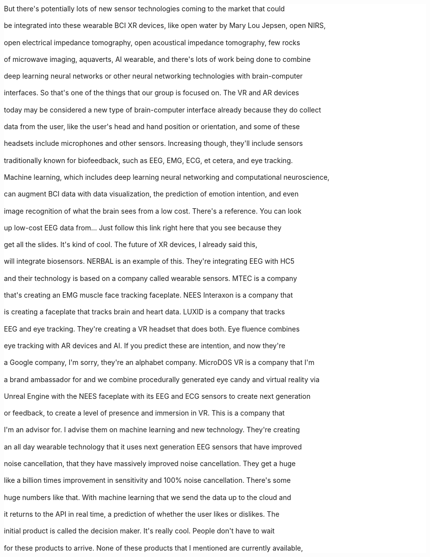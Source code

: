 But there's potentially lots of new sensor technologies coming to the market that could

be integrated into these wearable BCI XR devices, like open water by Mary Lou Jepsen, open NIRS,

open electrical impedance tomography, open acoustical impedance tomography, few rocks

of microwave imaging, aquaverts, AI wearable, and there's lots of work being done to combine

deep learning neural networks or other neural networking technologies with brain-computer

interfaces. So that's one of the things that our group is focused on. The VR and AR devices

today may be considered a new type of brain-computer interface already because they do collect

data from the user, like the user's head and hand position or orientation, and some of these

headsets include microphones and other sensors. Increasing though, they'll include sensors

traditionally known for biofeedback, such as EEG, EMG, ECG, et cetera, and eye tracking.

Machine learning, which includes deep learning neural networking and computational neuroscience,

can augment BCI data with data visualization, the prediction of emotion intention, and even

image recognition of what the brain sees from a low cost. There's a reference. You can look

up low-cost EEG data from... Just follow this link right here that you see because they

get all the slides. It's kind of cool. The future of XR devices, I already said this,

will integrate biosensors. NERBAL is an example of this. They're integrating EEG with HC5

and their technology is based on a company called wearable sensors. MTEC is a company

that's creating an EMG muscle face tracking faceplate. NEES Interaxon is a company that

is creating a faceplate that tracks brain and heart data. LUXID is a company that tracks

EEG and eye tracking. They're creating a VR headset that does both. Eye fluence combines

eye tracking with AR devices and AI. If you predict these are intention, and now they're

a Google company, I'm sorry, they're an alphabet company. MicroDOS VR is a company that I'm

a brand ambassador for and we combine procedurally generated eye candy and virtual reality via

Unreal Engine with the NEES faceplate with its EEG and ECG sensors to create next generation

or feedback, to create a level of presence and immersion in VR. This is a company that

I'm an advisor for. I advise them on machine learning and new technology. They're creating

an all day wearable technology that it uses next generation EEG sensors that have improved

noise cancellation, that they have massively improved noise cancellation. They get a huge

like a billion times improvement in sensitivity and 100% noise cancellation. There's some

huge numbers like that. With machine learning that we send the data up to the cloud and

it returns to the API in real time, a prediction of whether the user likes or dislikes. The

initial product is called the decision maker. It's really cool. People don't have to wait

for these products to arrive. None of these products that I mentioned are currently available,
